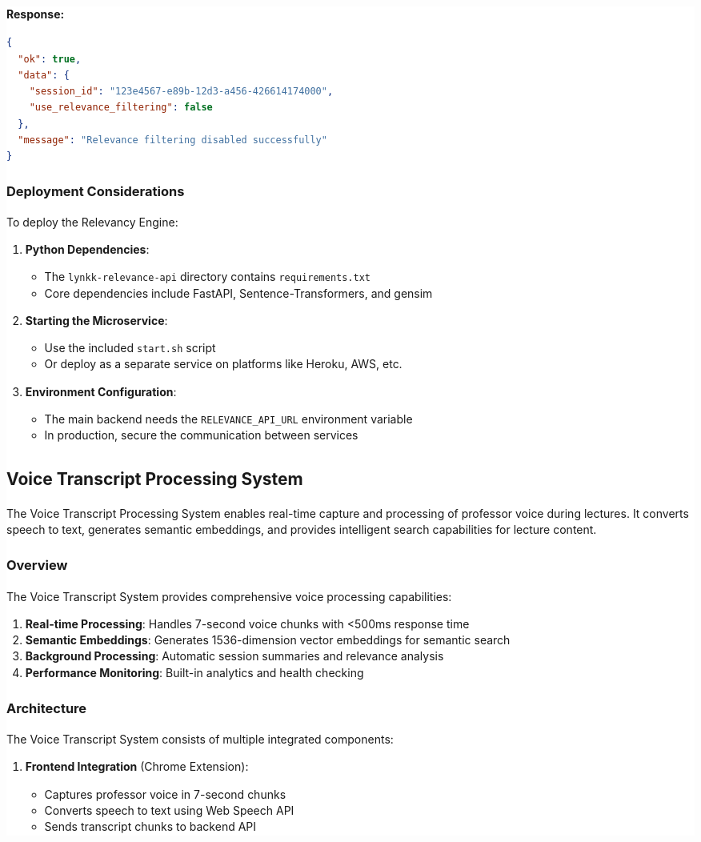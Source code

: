 **Response:**

```json
{
  "ok": true,
  "data": {
    "session_id": "123e4567-e89b-12d3-a456-426614174000",
    "use_relevance_filtering": false
  },
  "message": "Relevance filtering disabled successfully"
}
```

### Deployment Considerations

To deploy the Relevancy Engine:

1. **Python Dependencies**:

   - The `lynkk-relevance-api` directory contains `requirements.txt`
   - Core dependencies include FastAPI, Sentence-Transformers, and gensim

2. **Starting the Microservice**:

   - Use the included `start.sh` script
   - Or deploy as a separate service on platforms like Heroku, AWS, etc.

3. **Environment Configuration**:
   - The main backend needs the `RELEVANCE_API_URL` environment variable
   - In production, secure the communication between services

## Voice Transcript Processing System

The Voice Transcript Processing System enables real-time capture and processing of professor voice during lectures. It converts speech to text, generates semantic embeddings, and provides intelligent search capabilities for lecture content.

### Overview

The Voice Transcript System provides comprehensive voice processing capabilities:

1. **Real-time Processing**: Handles 7-second voice chunks with <500ms response time
2. **Semantic Embeddings**: Generates 1536-dimension vector embeddings for semantic search
3. **Background Processing**: Automatic session summaries and relevance analysis
4. **Performance Monitoring**: Built-in analytics and health checking

### Architecture

The Voice Transcript System consists of multiple integrated components:

1. **Frontend Integration** (Chrome Extension):

   - Captures professor voice in 7-second chunks
   - Converts speech to text using Web Speech API
   - Sends transcript chunks to backend API
